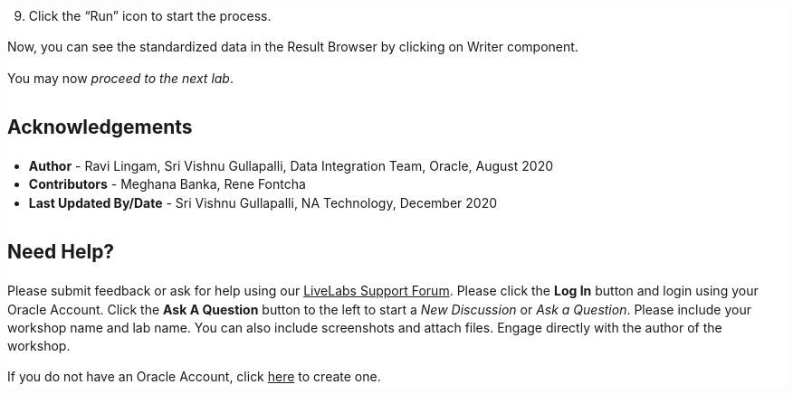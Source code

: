 9.	Click the “Run” icon to start the process.

Now, you can see the standardized data in the Result Browser by clicking on Writer component.

You may now *proceed to the next lab*. 

## Acknowledgements
* **Author** - Ravi Lingam, Sri Vishnu Gullapalli, Data Integration Team, Oracle, August 2020
* **Contributors** - Meghana Banka, Rene Fontcha
* **Last Updated By/Date** - Sri Vishnu Gullapalli, NA Technology, December 2020

## Need Help?
Please submit feedback or ask for help using our [LiveLabs Support Forum](https://community.oracle.com/tech/developers/categories/goldengate-on-premises). Please click the **Log In** button and login using your Oracle Account. Click the **Ask A Question** button to the left to start a *New Discussion* or *Ask a Question*.  Please include your workshop name and lab name.  You can also include screenshots and attach files.  Engage directly with the author of the workshop.

If you do not have an Oracle Account, click [here](https://profile.oracle.com/myprofile/account/create-account.jspx) to create one.

